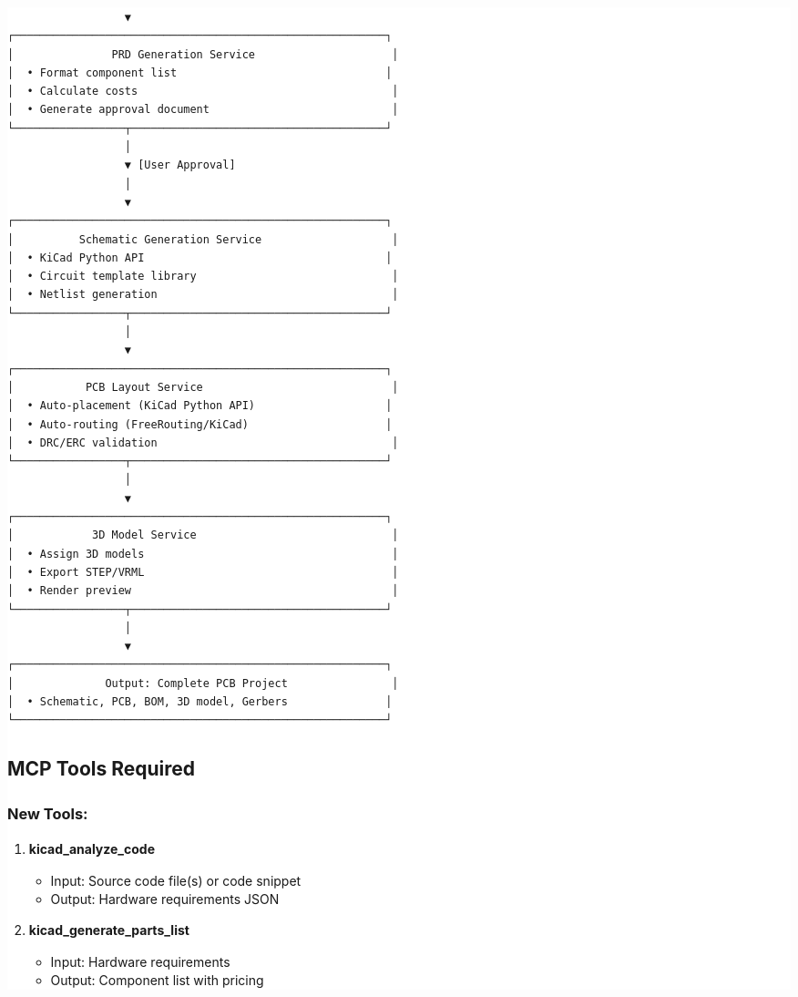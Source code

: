```
                  ▼
┌─────────────────────────────────────────────────────────┐
│               PRD Generation Service                     │
│  • Format component list                                │
│  • Calculate costs                                       │
│  • Generate approval document                            │
└─────────────────┬───────────────────────────────────────┘
                  │
                  ▼ [User Approval]
                  │
                  ▼
┌─────────────────────────────────────────────────────────┐
│          Schematic Generation Service                    │
│  • KiCad Python API                                     │
│  • Circuit template library                              │
│  • Netlist generation                                    │
└─────────────────┬───────────────────────────────────────┘
                  │
                  ▼
┌─────────────────────────────────────────────────────────┐
│           PCB Layout Service                             │
│  • Auto-placement (KiCad Python API)                    │
│  • Auto-routing (FreeRouting/KiCad)                     │
│  • DRC/ERC validation                                    │
└─────────────────┬───────────────────────────────────────┘
                  │
                  ▼
┌─────────────────────────────────────────────────────────┐
│            3D Model Service                              │
│  • Assign 3D models                                      │
│  • Export STEP/VRML                                      │
│  • Render preview                                        │
└─────────────────┬───────────────────────────────────────┘
                  │
                  ▼
┌─────────────────────────────────────────────────────────┐
│              Output: Complete PCB Project                │
│  • Schematic, PCB, BOM, 3D model, Gerbers               │
└─────────────────────────────────────────────────────────┘
```

## MCP Tools Required

### New Tools:

1. **kicad_analyze_code**
   - Input: Source code file(s) or code snippet
   - Output: Hardware requirements JSON

2. **kicad_generate_parts_list**
   - Input: Hardware requirements
   - Output: Component list with pricing
